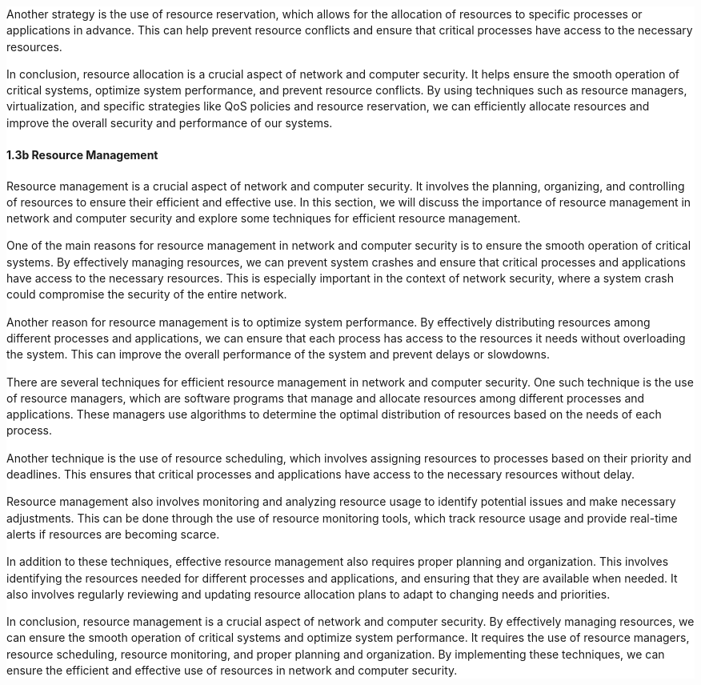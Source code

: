 Another strategy is the use of resource reservation, which allows for the allocation of resources to specific processes or applications in advance. This can help prevent resource conflicts and ensure that critical processes have access to the necessary resources.

In conclusion, resource allocation is a crucial aspect of network and computer security. It helps ensure the smooth operation of critical systems, optimize system performance, and prevent resource conflicts. By using techniques such as resource managers, virtualization, and specific strategies like QoS policies and resource reservation, we can efficiently allocate resources and improve the overall security and performance of our systems.





#### 1.3b Resource Management

Resource management is a crucial aspect of network and computer security. It involves the planning, organizing, and controlling of resources to ensure their efficient and effective use. In this section, we will discuss the importance of resource management in network and computer security and explore some techniques for efficient resource management.

One of the main reasons for resource management in network and computer security is to ensure the smooth operation of critical systems. By effectively managing resources, we can prevent system crashes and ensure that critical processes and applications have access to the necessary resources. This is especially important in the context of network security, where a system crash could compromise the security of the entire network.

Another reason for resource management is to optimize system performance. By effectively distributing resources among different processes and applications, we can ensure that each process has access to the resources it needs without overloading the system. This can improve the overall performance of the system and prevent delays or slowdowns.

There are several techniques for efficient resource management in network and computer security. One such technique is the use of resource managers, which are software programs that manage and allocate resources among different processes and applications. These managers use algorithms to determine the optimal distribution of resources based on the needs of each process.

Another technique is the use of resource scheduling, which involves assigning resources to processes based on their priority and deadlines. This ensures that critical processes and applications have access to the necessary resources without delay.

Resource management also involves monitoring and analyzing resource usage to identify potential issues and make necessary adjustments. This can be done through the use of resource monitoring tools, which track resource usage and provide real-time alerts if resources are becoming scarce.

In addition to these techniques, effective resource management also requires proper planning and organization. This involves identifying the resources needed for different processes and applications, and ensuring that they are available when needed. It also involves regularly reviewing and updating resource allocation plans to adapt to changing needs and priorities.

In conclusion, resource management is a crucial aspect of network and computer security. By effectively managing resources, we can ensure the smooth operation of critical systems and optimize system performance. It requires the use of resource managers, resource scheduling, resource monitoring, and proper planning and organization. By implementing these techniques, we can ensure the efficient and effective use of resources in network and computer security.


